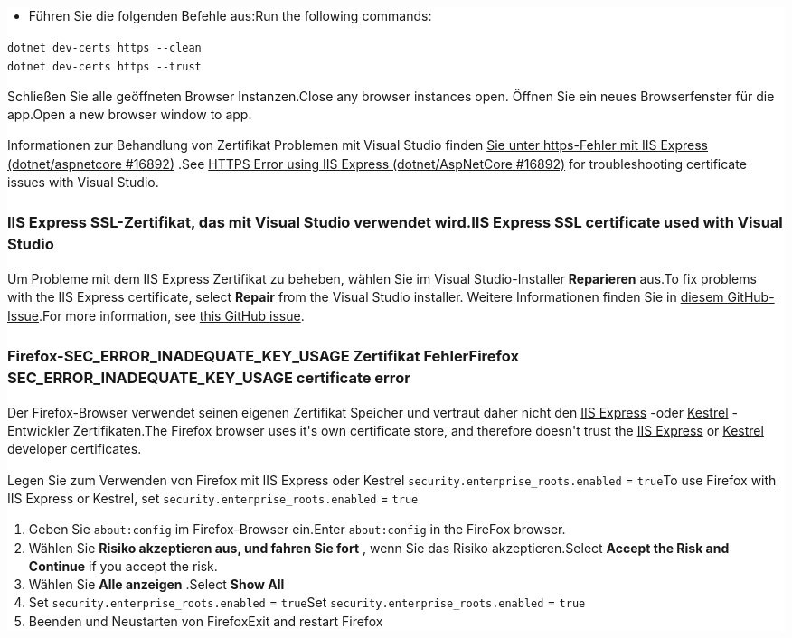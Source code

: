 * <span data-ttu-id="7ac1a-299">Führen Sie die folgenden Befehle aus:</span><span class="sxs-lookup"><span data-stu-id="7ac1a-299">Run the following commands:</span></span>

```dotnetcli
dotnet dev-certs https --clean
dotnet dev-certs https --trust
```

<span data-ttu-id="7ac1a-300">Schließen Sie alle geöffneten Browser Instanzen.</span><span class="sxs-lookup"><span data-stu-id="7ac1a-300">Close any browser instances open.</span></span> <span data-ttu-id="7ac1a-301">Öffnen Sie ein neues Browserfenster für die app.</span><span class="sxs-lookup"><span data-stu-id="7ac1a-301">Open a new browser window to app.</span></span>

<span data-ttu-id="7ac1a-302">Informationen zur Behandlung von Zertifikat Problemen mit Visual Studio finden [Sie unter https-Fehler mit IIS Express (dotnet/aspnetcore #16892)](https://github.com/dotnet/AspNetCore/issues/16892) .</span><span class="sxs-lookup"><span data-stu-id="7ac1a-302">See [HTTPS Error using IIS Express (dotnet/AspNetCore #16892)](https://github.com/dotnet/AspNetCore/issues/16892) for troubleshooting certificate issues with Visual Studio.</span></span>

### <a name="iis-express-ssl-certificate-used-with-visual-studio"></a><span data-ttu-id="7ac1a-303">IIS Express SSL-Zertifikat, das mit Visual Studio verwendet wird.</span><span class="sxs-lookup"><span data-stu-id="7ac1a-303">IIS Express SSL certificate used with Visual Studio</span></span>

<span data-ttu-id="7ac1a-304">Um Probleme mit dem IIS Express Zertifikat zu beheben, wählen Sie im Visual Studio-Installer **Reparieren** aus.</span><span class="sxs-lookup"><span data-stu-id="7ac1a-304">To fix problems with the IIS Express certificate, select **Repair** from the Visual Studio installer.</span></span> <span data-ttu-id="7ac1a-305">Weitere Informationen finden Sie in [diesem GitHub-Issue](https://github.com/dotnet/aspnetcore/issues/16892).</span><span class="sxs-lookup"><span data-stu-id="7ac1a-305">For more information, see [this GitHub issue](https://github.com/dotnet/aspnetcore/issues/16892).</span></span>

<a name="trust-ff"></a>

### <a name="firefox-sec_error_inadequate_key_usage-certificate-error"></a><span data-ttu-id="7ac1a-306">Firefox-SEC_ERROR_INADEQUATE_KEY_USAGE Zertifikat Fehler</span><span class="sxs-lookup"><span data-stu-id="7ac1a-306">Firefox SEC_ERROR_INADEQUATE_KEY_USAGE certificate error</span></span>

<span data-ttu-id="7ac1a-307">Der Firefox-Browser verwendet seinen eigenen Zertifikat Speicher und vertraut daher nicht den [IIS Express](/iis/extensions/introduction-to-iis-express/iis-express-overview) -oder [Kestrel](xref:fundamentals/servers/kestrel) -Entwickler Zertifikaten.</span><span class="sxs-lookup"><span data-stu-id="7ac1a-307">The Firefox browser uses it's own certificate store, and therefore doesn't trust the [IIS Express](/iis/extensions/introduction-to-iis-express/iis-express-overview) or [Kestrel](xref:fundamentals/servers/kestrel) developer certificates.</span></span>

<span data-ttu-id="7ac1a-308">Legen Sie zum Verwenden von Firefox mit IIS Express oder Kestrel  `security.enterprise_roots.enabled` = `true`</span><span class="sxs-lookup"><span data-stu-id="7ac1a-308">To use Firefox with IIS Express or Kestrel, set  `security.enterprise_roots.enabled` = `true`</span></span>

1. <span data-ttu-id="7ac1a-309">Geben Sie `about:config` im Firefox-Browser ein.</span><span class="sxs-lookup"><span data-stu-id="7ac1a-309">Enter `about:config` in the FireFox browser.</span></span>
1. <span data-ttu-id="7ac1a-310">Wählen Sie **Risiko akzeptieren aus, und fahren Sie fort** , wenn Sie das Risiko akzeptieren.</span><span class="sxs-lookup"><span data-stu-id="7ac1a-310">Select **Accept the Risk and Continue** if you accept the risk.</span></span>
1. <span data-ttu-id="7ac1a-311">Wählen Sie **Alle anzeigen** .</span><span class="sxs-lookup"><span data-stu-id="7ac1a-311">Select **Show All**</span></span>
1. <span data-ttu-id="7ac1a-312">Set `security.enterprise_roots.enabled` = `true`</span><span class="sxs-lookup"><span data-stu-id="7ac1a-312">Set `security.enterprise_roots.enabled` = `true`</span></span>
1. <span data-ttu-id="7ac1a-313">Beenden und Neustarten von Firefox</span><span class="sxs-lookup"><span data-stu-id="7ac1a-313">Exit and restart Firefox</span></span>
